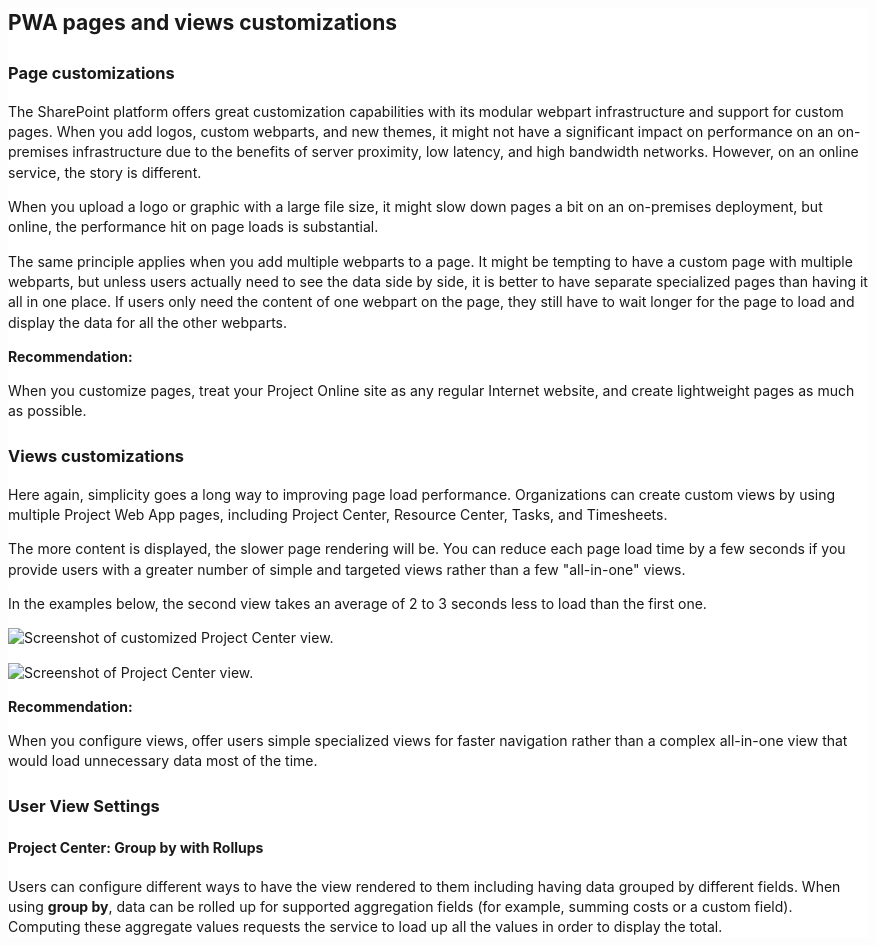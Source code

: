 ## PWA pages and views customizations

### Page customizations

The SharePoint platform offers great customization capabilities with its modular webpart infrastructure and support for custom pages. When you add logos, custom webparts, and new themes, it might not have a significant impact on performance on an on-premises infrastructure due to the benefits of server proximity, low latency, and high bandwidth networks. However, on an online service, the story is different.
  
When you upload a logo or graphic with a large file size, it might slow down pages a bit on an on-premises deployment, but online, the performance hit on page loads is substantial.
  
The same principle applies when you add multiple webparts to a page. It might be tempting to have a custom page with multiple webparts, but unless users actually need to see the data side by side, it is better to have separate specialized pages than having it all in one place. If users only need the content of one webpart on the page, they still have to wait longer for the page to load and display the data for all the other webparts.
  
 **Recommendation:**
  
When you customize pages, treat your Project Online site as any regular Internet website, and create lightweight pages as much as possible.
  
### Views customizations﻿

Here again, simplicity goes a long way to improving page load performance. Organizations can create custom views by using multiple Project Web App pages, including Project Center, Resource Center, Tasks, and Timesheets.
  
The more content is displayed, the slower page rendering will be. You can reduce each page load time by a few seconds if you provide users with a greater number of simple and targeted views rather than a few "all-in-one" views.
  
In the examples below, the second view takes an average of 2 to 3 seconds less to load than the first one.
  
![Screenshot of customized Project Center view.](media/e6ffa4f9-fb51-43a2-88c0-bf5bc96cd12b.png)
  
![Screenshot of Project Center view.](media/6d838bb1-e3d0-4fe4-83e8-00c7a82c155c.png)
  
 **Recommendation:**
  
When you configure views, offer users simple specialized views for faster navigation rather than a complex all-in-one view that would load unnecessary data most of the time.
  
### User View Settings

#### Project Center: Group by with Rollups

Users can configure different ways to have the view rendered to them including having data grouped by different fields. When using **group by**, data can be rolled up for supported aggregation fields (for example, summing costs or a custom field). Computing these aggregate values requests the service to load up all the values in order to display the total.
  